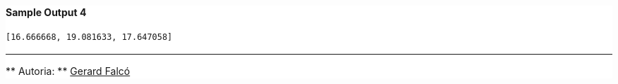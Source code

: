 **Sample Output 4**

    [16.666668, 19.081633, 17.647058]

----------

** Autoria: **
[Gerard Falcó](https://github.com/gerardfp)
